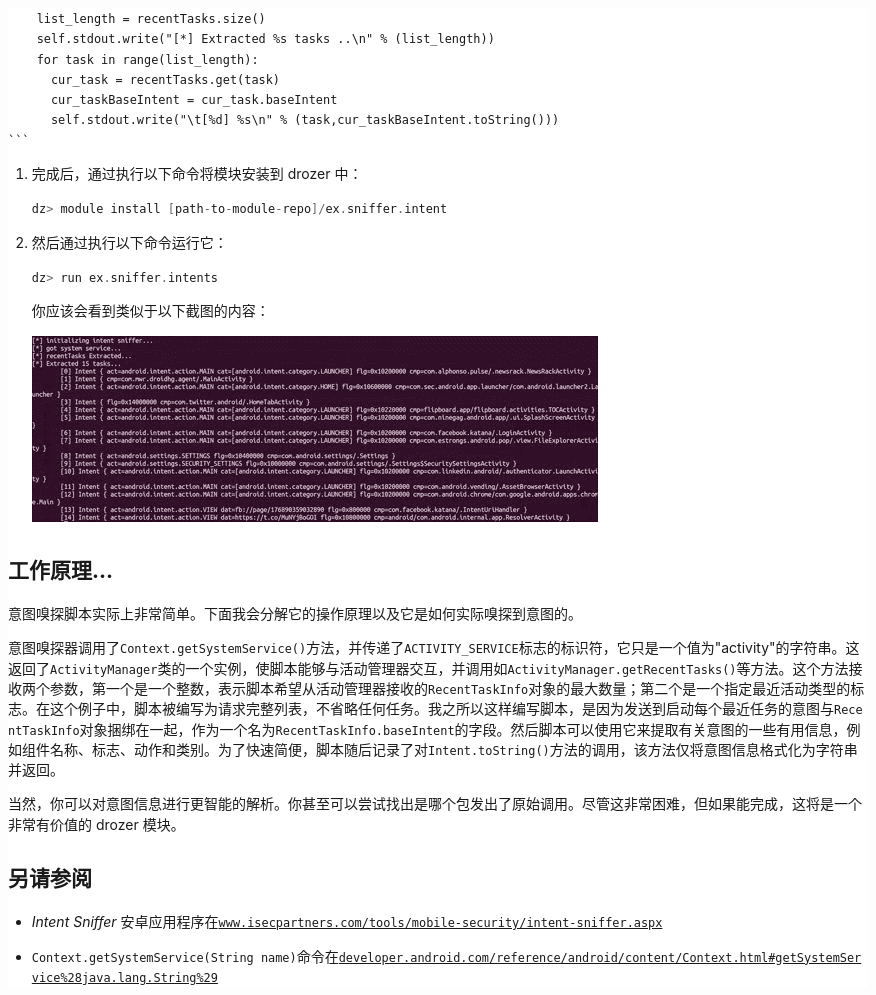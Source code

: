         list_length = recentTasks.size()
        self.stdout.write("[*] Extracted %s tasks ..\n" % (list_length))
        for task in range(list_length):
          cur_task = recentTasks.get(task)
          cur_taskBaseIntent = cur_task.baseIntent
          self.stdout.write("\t[%d] %s\n" % (task,cur_taskBaseIntent.toString()))
    ```

1.  完成后，通过执行以下命令将模块安装到 drozer 中：

    ```kt
    dz> module install [path-to-module-repo]/ex.sniffer.intent

    ```

1.  然后通过执行以下命令运行它：

    ```kt
    dz> run ex.sniffer.intents

    ```

    你应该会看到类似于以下截图的内容：

    ![如何操作...](img/00092.jpeg)

## 工作原理...

意图嗅探脚本实际上非常简单。下面我会分解它的操作原理以及它是如何实际嗅探到意图的。

意图嗅探器调用了`Context.getSystemService()`方法，并传递了`ACTIVITY_SERVICE`标志的标识符，它只是一个值为"activity"的字符串。这返回了`ActivityManager`类的一个实例，使脚本能够与活动管理器交互，并调用如`ActivityManager.getRecentTasks()`等方法。这个方法接收两个参数，第一个是一个整数，表示脚本希望从活动管理器接收的`RecentTaskInfo`对象的最大数量；第二个是一个指定最近活动类型的标志。在这个例子中，脚本被编写为请求完整列表，不省略任何任务。我之所以这样编写脚本，是因为发送到启动每个最近任务的意图与`RecentTaskInfo`对象捆绑在一起，作为一个名为`RecentTaskInfo.baseIntent`的字段。然后脚本可以使用它来提取有关意图的一些有用信息，例如组件名称、标志、动作和类别。为了快速简便，脚本随后记录了对`Intent.toString()`方法的调用，该方法仅将意图信息格式化为字符串并返回。

当然，你可以对意图信息进行更智能的解析。你甚至可以尝试找出是哪个包发出了原始调用。尽管这非常困难，但如果能完成，这将是一个非常有价值的 drozer 模块。

## 另请参阅

+   *Intent Sniffer* 安卓应用程序在[`www.isecpartners.com/tools/mobile-security/intent-sniffer.aspx`](https://www.isecpartners.com/tools/mobile-security/intent-sniffer.aspx)

+   `Context.getSystemService(String name)`命令在[`developer.android.com/reference/android/content/Context.html#getSystemService%28java.lang.String%29`](http://developer.android.com/reference/android/content/Context.html#getSystemService%28java.lang.String%29)
